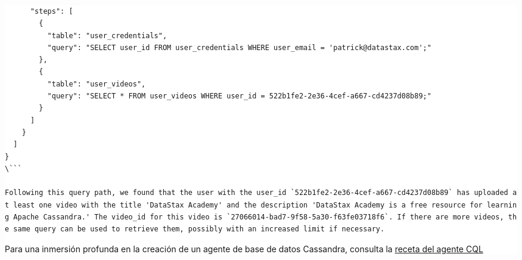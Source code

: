 ```output
      "steps": [
        {
          "table": "user_credentials",
          "query": "SELECT user_id FROM user_credentials WHERE user_email = 'patrick@datastax.com';"
        },
        {
          "table": "user_videos",
          "query": "SELECT * FROM user_videos WHERE user_id = 522b1fe2-2e36-4cef-a667-cd4237d08b89;"
        }
      ]
    }
  ]
}
\```

Following this query path, we found that the user with the user_id `522b1fe2-2e36-4cef-a667-cd4237d08b89` has uploaded at least one video with the title 'DataStax Academy' and the description 'DataStax Academy is a free resource for learning Apache Cassandra.' The video_id for this video is `27066014-bad7-9f58-5a30-f63fe03718f6`. If there are more videos, the same query can be used to retrieve them, possibly with an increased limit if necessary.

```

Para una inmersión profunda en la creación de un agente de base de datos Cassandra, consulta la [receta del agente CQL](https://github.com/langchain-ai/langchain/blob/master/cookbook/cql_agent.md)
